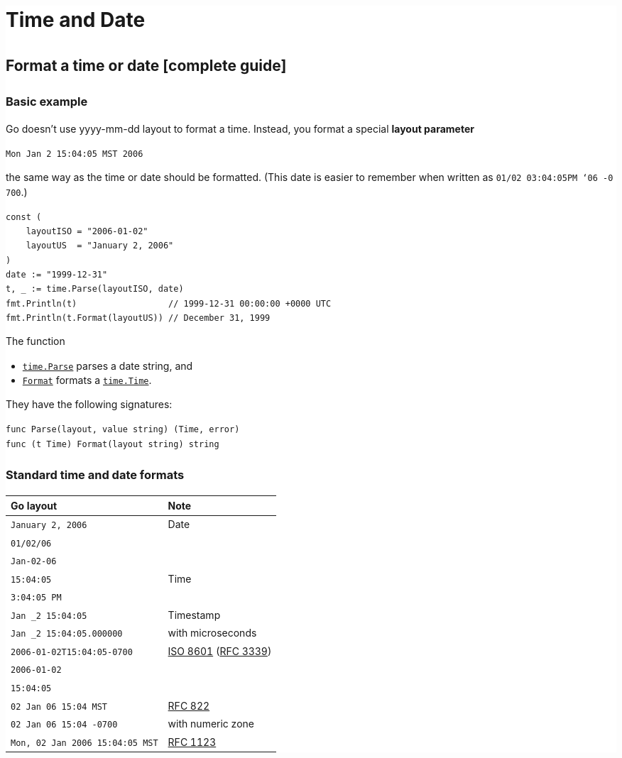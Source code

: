 # Time and Date

## Format a time or date \[complete guide\]

### Basic example <a id="basic-example"></a>

Go doesn’t use yyyy-mm-dd layout to format a time. Instead, you format a special **layout parameter**

`Mon Jan 2 15:04:05 MST 2006`

the same way as the time or date should be formatted. \(This date is easier to remember when written as `01/02 03:04:05PM ‘06 -0700`.\)

```text
const (
    layoutISO = "2006-01-02"
    layoutUS  = "January 2, 2006"
)
date := "1999-12-31"
t, _ := time.Parse(layoutISO, date)
fmt.Println(t)                  // 1999-12-31 00:00:00 +0000 UTC
fmt.Println(t.Format(layoutUS)) // December 31, 1999
```

The function

* [`time.Parse`](https://golang.org/pkg/time/#Parse) parses a date string, and
* [`Format`](https://golang.org/pkg/time/#Time.Format) formats a [`time.Time`](https://golang.org/pkg/time/#Time).

They have the following signatures:

```text
func Parse(layout, value string) (Time, error)
func (t Time) Format(layout string) string
```

### Standard time and date formats <a id="standard-time-and-date-formats"></a>

| Go layout | Note |
| :--- | :--- |
| `January 2, 2006` | Date |
| `01/02/06` |  |
| `Jan-02-06` |  |
| `15:04:05` | Time |
| `3:04:05 PM` |  |
| `Jan _2 15:04:05` | Timestamp |
| `Jan _2 15:04:05.000000` | with microseconds |
| `2006-01-02T15:04:05-0700` | [ISO 8601](https://en.wikipedia.org/wiki/ISO_8601) \([RFC 3339](https://www.ietf.org/rfc/rfc3339.txt)\) |
| `2006-01-02` |  |
| `15:04:05` |  |
| `02 Jan 06 15:04 MST` | [RFC 822](https://www.ietf.org/rfc/rfc822.txt) |
| `02 Jan 06 15:04 -0700` | with numeric zone |
| `Mon, 02 Jan 2006 15:04:05 MST` | [RFC 1123](https://www.ietf.org/rfc/rfc1123.txt) |